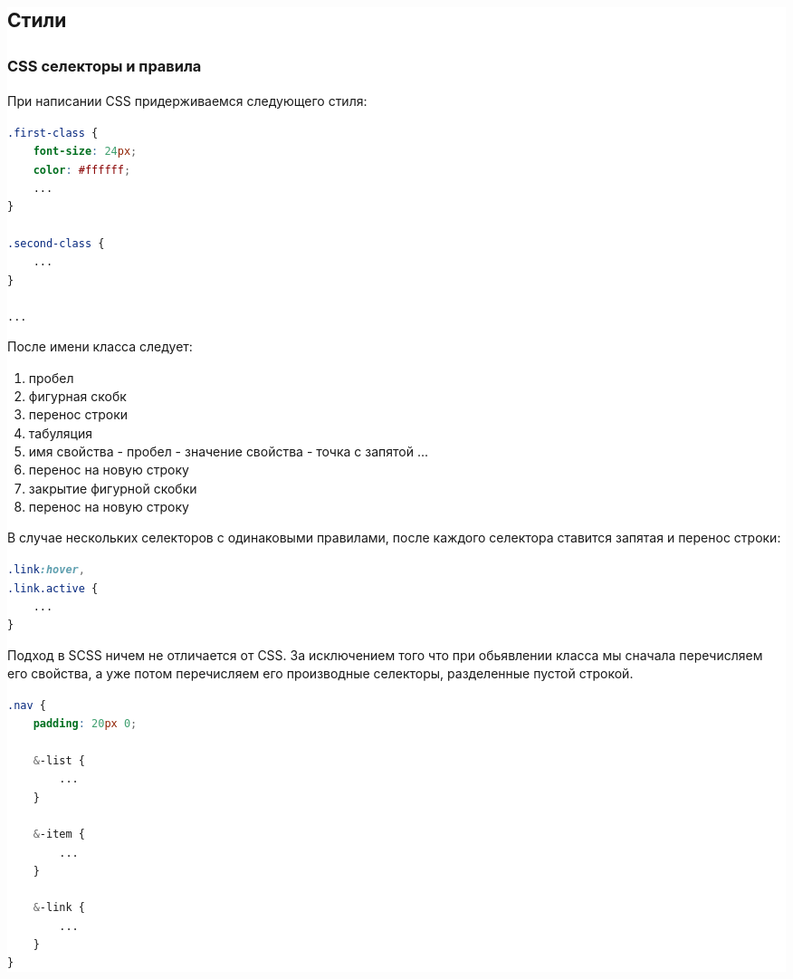 ## Стили
### CSS селекторы и правила
При написании CSS придерживаемся следующего стиля:
```css
.first-class {
    font-size: 24px;
    color: #ffffff;
    ...
}

.second-class {
    ...
}

...
```
После имени класса следует:
1.  пробел
2.  фигурная скобк
3.  перенос строки
4.  табуляция
5.  имя свойства - пробел - значение свойства - точка с запятой
...
6.  перенос на новую строку
7.  закрытие фигурной скобки
8.  перенос на новую строку

В случае  нескольких селекторов с одинаковыми правилами, после каждого селектора ставится запятая и перенос строки:
```css
.link:hover,
.link.active {
    ...
}
```

Подход в SCSS ничем не отличается от CSS. За исключением того что при обьявлении класса мы сначала перечисляем его свойства, а уже потом перечисляем его производные селекторы, разделенные пустой строкой.
```scss
.nav {
    padding: 20px 0;
    
    &-list {
        ...
    }

    &-item {
        ...
    }

    &-link {
        ...
    }
}
```
